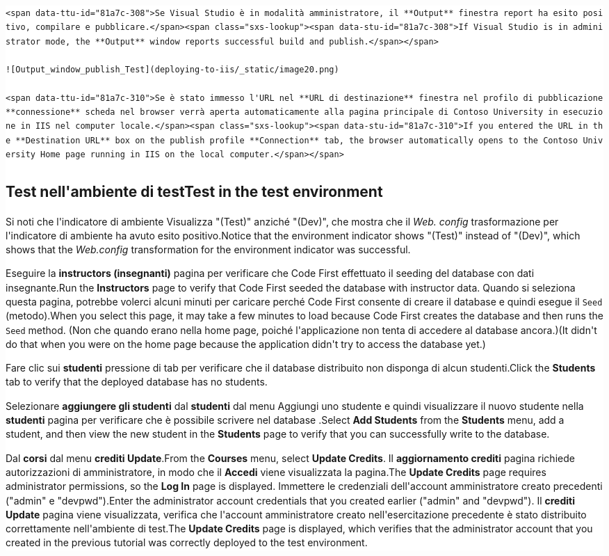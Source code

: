     <span data-ttu-id="81a7c-308">Se Visual Studio è in modalità amministratore, il **Output** finestra report ha esito positivo, compilare e pubblicare.</span><span class="sxs-lookup"><span data-stu-id="81a7c-308">If Visual Studio is in administrator mode, the **Output** window reports successful build and publish.</span></span>

    ![Output_window_publish_Test](deploying-to-iis/_static/image20.png)

    <span data-ttu-id="81a7c-310">Se è stato immesso l'URL nel **URL di destinazione** finestra nel profilo di pubblicazione **connessione** scheda nel browser verrà aperta automaticamente alla pagina principale di Contoso University in esecuzione in IIS nel computer locale.</span><span class="sxs-lookup"><span data-stu-id="81a7c-310">If you entered the URL in the **Destination URL** box on the publish profile **Connection** tab, the browser automatically opens to the Contoso University Home page running in IIS on the local computer.</span></span>

## <a name="test-in-the-test-environment"></a><span data-ttu-id="81a7c-311">Test nell'ambiente di test</span><span class="sxs-lookup"><span data-stu-id="81a7c-311">Test in the test environment</span></span>

<span data-ttu-id="81a7c-312">Si noti che l'indicatore di ambiente Visualizza "(Test)" anziché "(Dev)", che mostra che il *Web. config* trasformazione per l'indicatore di ambiente ha avuto esito positivo.</span><span class="sxs-lookup"><span data-stu-id="81a7c-312">Notice that the environment indicator shows "(Test)" instead of "(Dev)", which shows that the *Web.config* transformation for the environment indicator was successful.</span></span>

<span data-ttu-id="81a7c-313">Eseguire la **instructors (insegnanti)** pagina per verificare che Code First effettuato il seeding del database con dati insegnante.</span><span class="sxs-lookup"><span data-stu-id="81a7c-313">Run the **Instructors** page to verify that Code First seeded the database with instructor data.</span></span> <span data-ttu-id="81a7c-314">Quando si seleziona questa pagina, potrebbe volerci alcuni minuti per caricare perché Code First consente di creare il database e quindi esegue il `Seed` (metodo).</span><span class="sxs-lookup"><span data-stu-id="81a7c-314">When you select this page, it may take a few minutes to load because Code First creates the database and then runs the `Seed` method.</span></span> <span data-ttu-id="81a7c-315">(Non che quando erano nella home page, poiché l'applicazione non tenta di accedere al database ancora.)</span><span class="sxs-lookup"><span data-stu-id="81a7c-315">(It didn't do that when you were on the home page because the application didn't try to access the database yet.)</span></span>

<span data-ttu-id="81a7c-316">Fare clic sui **studenti** pressione di tab per verificare che il database distribuito non disponga di alcun studenti.</span><span class="sxs-lookup"><span data-stu-id="81a7c-316">Click the **Students** tab to verify that the deployed database has no students.</span></span>

<span data-ttu-id="81a7c-317">Selezionare **aggiungere gli studenti** dal **studenti** dal menu Aggiungi uno studente e quindi visualizzare il nuovo studente nella **studenti** pagina per verificare che è possibile scrivere nel database .</span><span class="sxs-lookup"><span data-stu-id="81a7c-317">Select **Add Students** from the **Students** menu, add a student, and then view the new student in the **Students** page to verify that you can successfully write to the database.</span></span>

<span data-ttu-id="81a7c-318">Dal **corsi** dal menu **crediti Update**.</span><span class="sxs-lookup"><span data-stu-id="81a7c-318">From the **Courses** menu, select **Update Credits**.</span></span> <span data-ttu-id="81a7c-319">Il **aggiornamento crediti** pagina richiede autorizzazioni di amministratore, in modo che il **Accedi** viene visualizzata la pagina.</span><span class="sxs-lookup"><span data-stu-id="81a7c-319">The **Update Credits** page requires administrator permissions, so the **Log In** page is displayed.</span></span> <span data-ttu-id="81a7c-320">Immettere le credenziali dell'account amministratore creato precedenti ("admin" e "devpwd").</span><span class="sxs-lookup"><span data-stu-id="81a7c-320">Enter the administrator account credentials that you created earlier ("admin" and "devpwd").</span></span> <span data-ttu-id="81a7c-321">Il **crediti Update** pagina viene visualizzata, verifica che l'account amministratore creato nell'esercitazione precedente è stato distribuito correttamente nell'ambiente di test.</span><span class="sxs-lookup"><span data-stu-id="81a7c-321">The **Update Credits** page is displayed, which verifies that the administrator account that you created in the previous tutorial was correctly deployed to the test environment.</span></span>
